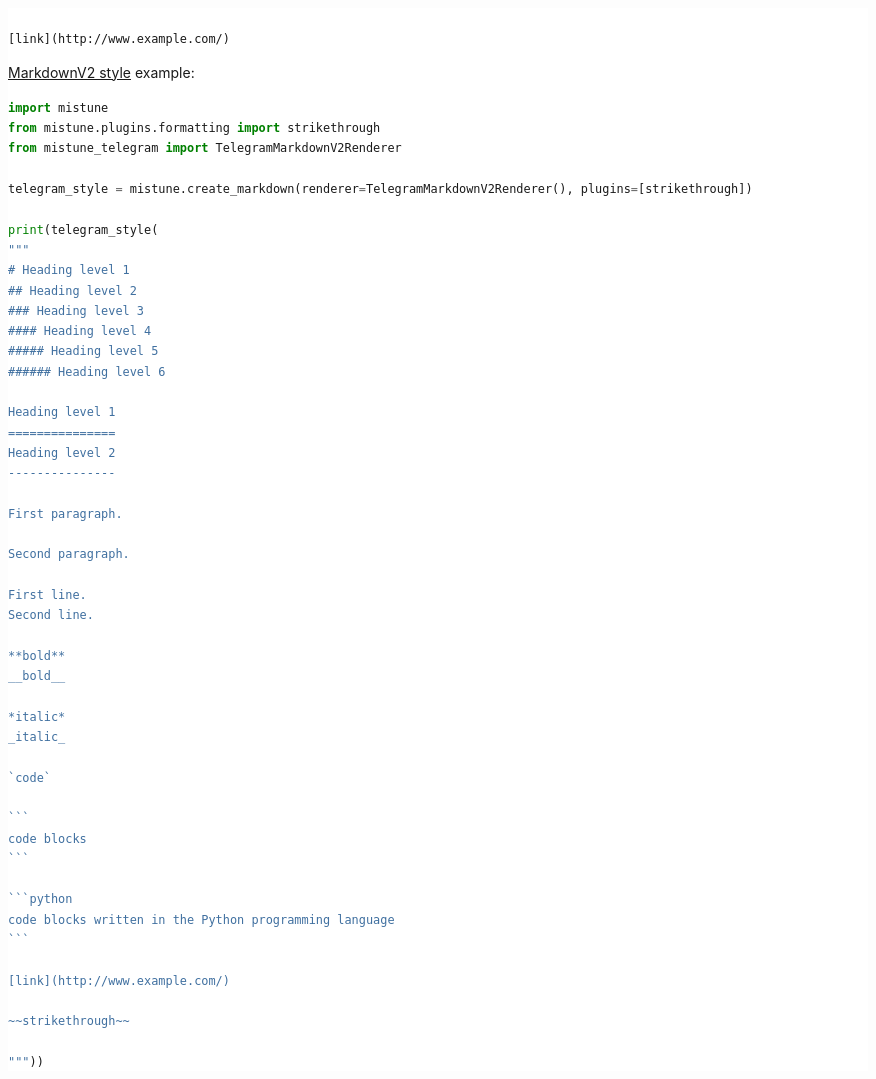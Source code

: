 ````

[link](http://www.example.com/)
````

[MarkdownV2 style](https://core.telegram.org/bots/api#markdownv2-style) example:

````python
import mistune
from mistune.plugins.formatting import strikethrough
from mistune_telegram import TelegramMarkdownV2Renderer

telegram_style = mistune.create_markdown(renderer=TelegramMarkdownV2Renderer(), plugins=[strikethrough])

print(telegram_style(
"""
# Heading level 1
## Heading level 2
### Heading level 3
#### Heading level 4
##### Heading level 5
###### Heading level 6

Heading level 1
===============
Heading level 2
---------------

First paragraph.

Second paragraph.

First line.
Second line.

**bold**
__bold__

*italic*
_italic_

`code`

```
code blocks
```

```python
code blocks written in the Python programming language
```

[link](http://www.example.com/)

~~strikethrough~~

"""))
````
